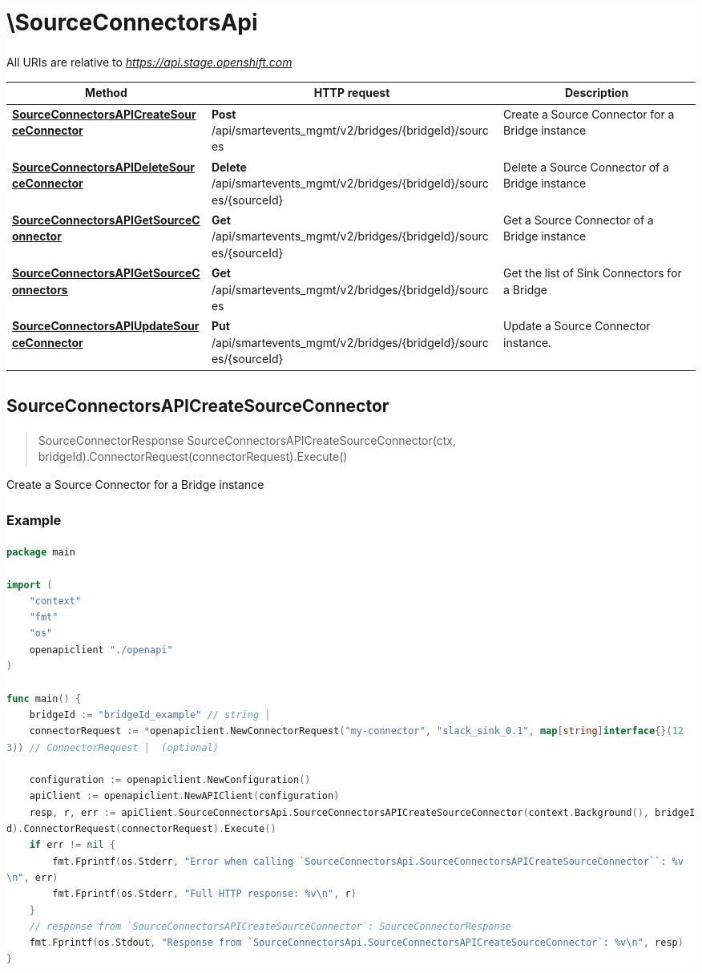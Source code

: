 # \SourceConnectorsApi

All URIs are relative to *https://api.stage.openshift.com*

Method | HTTP request | Description
------------- | ------------- | -------------
[**SourceConnectorsAPICreateSourceConnector**](SourceConnectorsApi.md#SourceConnectorsAPICreateSourceConnector) | **Post** /api/smartevents_mgmt/v2/bridges/{bridgeId}/sources | Create a Source Connector for a Bridge instance
[**SourceConnectorsAPIDeleteSourceConnector**](SourceConnectorsApi.md#SourceConnectorsAPIDeleteSourceConnector) | **Delete** /api/smartevents_mgmt/v2/bridges/{bridgeId}/sources/{sourceId} | Delete a Source Connector of a Bridge instance
[**SourceConnectorsAPIGetSourceConnector**](SourceConnectorsApi.md#SourceConnectorsAPIGetSourceConnector) | **Get** /api/smartevents_mgmt/v2/bridges/{bridgeId}/sources/{sourceId} | Get a Source Connector of a Bridge instance
[**SourceConnectorsAPIGetSourceConnectors**](SourceConnectorsApi.md#SourceConnectorsAPIGetSourceConnectors) | **Get** /api/smartevents_mgmt/v2/bridges/{bridgeId}/sources | Get the list of Sink Connectors for a Bridge
[**SourceConnectorsAPIUpdateSourceConnector**](SourceConnectorsApi.md#SourceConnectorsAPIUpdateSourceConnector) | **Put** /api/smartevents_mgmt/v2/bridges/{bridgeId}/sources/{sourceId} | Update a Source Connector instance.



## SourceConnectorsAPICreateSourceConnector

> SourceConnectorResponse SourceConnectorsAPICreateSourceConnector(ctx, bridgeId).ConnectorRequest(connectorRequest).Execute()

Create a Source Connector for a Bridge instance



### Example

```go
package main

import (
    "context"
    "fmt"
    "os"
    openapiclient "./openapi"
)

func main() {
    bridgeId := "bridgeId_example" // string | 
    connectorRequest := *openapiclient.NewConnectorRequest("my-connector", "slack_sink_0.1", map[string]interface{}(123)) // ConnectorRequest |  (optional)

    configuration := openapiclient.NewConfiguration()
    apiClient := openapiclient.NewAPIClient(configuration)
    resp, r, err := apiClient.SourceConnectorsApi.SourceConnectorsAPICreateSourceConnector(context.Background(), bridgeId).ConnectorRequest(connectorRequest).Execute()
    if err != nil {
        fmt.Fprintf(os.Stderr, "Error when calling `SourceConnectorsApi.SourceConnectorsAPICreateSourceConnector``: %v\n", err)
        fmt.Fprintf(os.Stderr, "Full HTTP response: %v\n", r)
    }
    // response from `SourceConnectorsAPICreateSourceConnector`: SourceConnectorResponse
    fmt.Fprintf(os.Stdout, "Response from `SourceConnectorsApi.SourceConnectorsAPICreateSourceConnector`: %v\n", resp)
}
```

